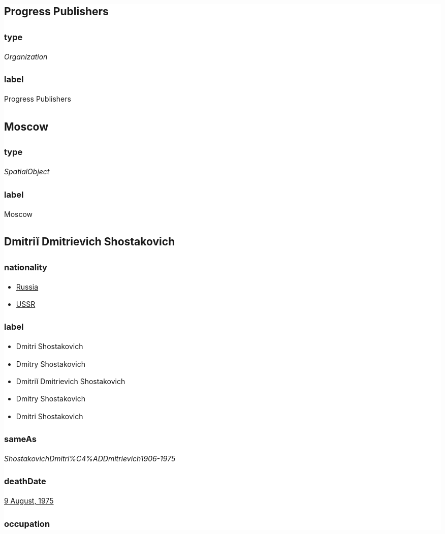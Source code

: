 ## Progress Publishers

### type


*Organization*

### label


Progress Publishers

## Moscow

### type


*SpatialObject*

### label


Moscow

## Dmitriĭ Dmitrievich Shostakovich

### nationality

 - [Russia](#Russia)

 - [USSR](#USSR)

### label

 - Dmitri Shostakovich

 - Dmitry Shostakovich

 - Dmitriĭ Dmitrievich Shostakovich

 - Dmitry Shostakovich

 - Dmitri Shostakovich

### sameAs


*ShostakovichDmitri%C4%ADDmitrievich1906-1975*

### deathDate


[9 August, 1975](#9-August-1975)

### occupation
